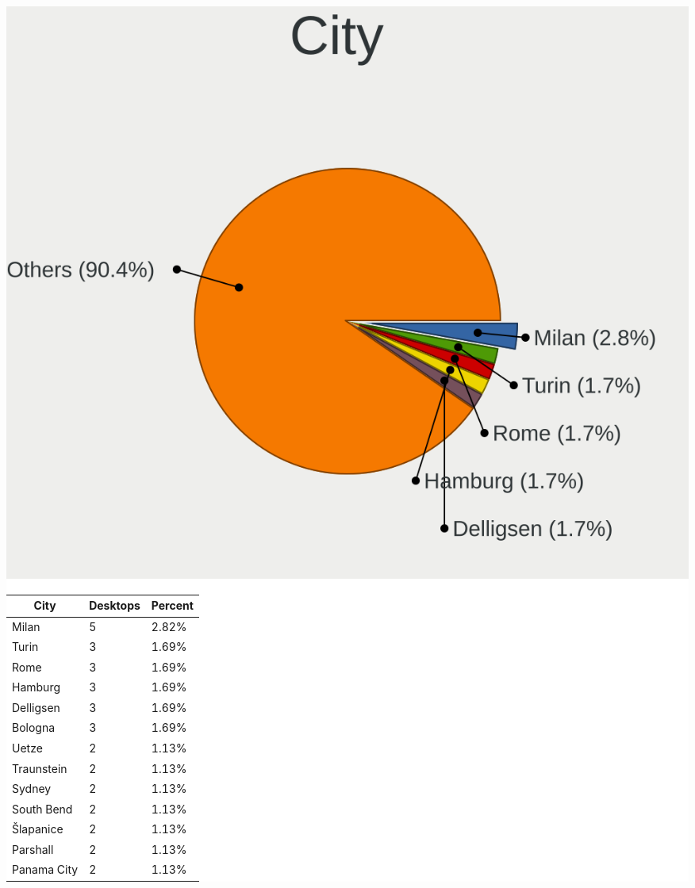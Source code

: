 ![City](./images/pie_chart/node_city.svg)


| City                  | Desktops | Percent |
|-----------------------|----------|---------|
| Milan                 | 5        | 2.82%   |
| Turin                 | 3        | 1.69%   |
| Rome                  | 3        | 1.69%   |
| Hamburg               | 3        | 1.69%   |
| Delligsen             | 3        | 1.69%   |
| Bologna               | 3        | 1.69%   |
| Uetze                 | 2        | 1.13%   |
| Traunstein            | 2        | 1.13%   |
| Sydney                | 2        | 1.13%   |
| South Bend            | 2        | 1.13%   |
| Šlapanice            | 2        | 1.13%   |
| Parshall              | 2        | 1.13%   |
| Panama City           | 2        | 1.13%   |